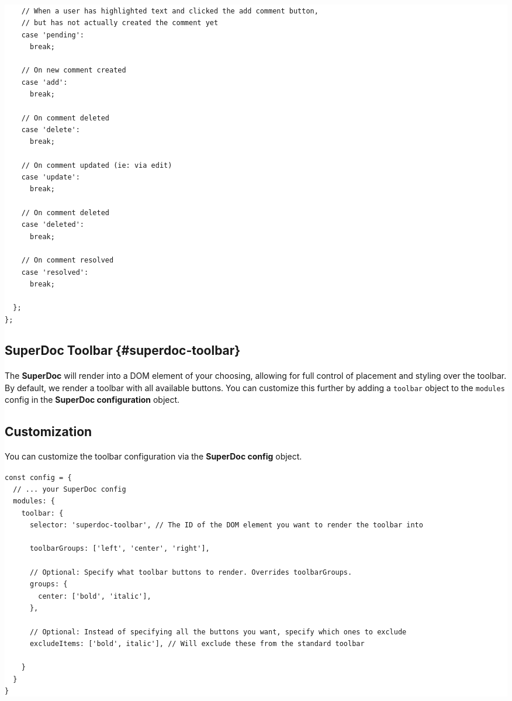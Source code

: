 ```
    // When a user has highlighted text and clicked the add comment button,
    // but has not actually created the comment yet
    case 'pending':
      break;

    // On new comment created
    case 'add':
      break;

    // On comment deleted
    case 'delete':
      break;

    // On comment updated (ie: via edit)
    case 'update':
      break;

    // On comment deleted
    case 'deleted':
      break;

    // On comment resolved
    case 'resolved':
      break;

  };
};
```

## SuperDoc Toolbar {#superdoc-toolbar}

The **SuperDoc** will render into a DOM element of your choosing, allowing for full control of placement and styling over the toolbar.
By default, we render a toolbar with all available buttons. You can customize this further by adding a `toolbar` object to the `modules` config in the **SuperDoc configuration** object.

## Customization

You can customize the toolbar configuration via the **SuperDoc config** object.

```
const config = {
  // ... your SuperDoc config
  modules: {
    toolbar: {
      selector: 'superdoc-toolbar', // The ID of the DOM element you want to render the toolbar into

      toolbarGroups: ['left', 'center', 'right'],

      // Optional: Specify what toolbar buttons to render. Overrides toolbarGroups.
      groups: {
        center: ['bold', 'italic'],
      },

      // Optional: Instead of specifying all the buttons you want, specify which ones to exclude
      excludeItems: ['bold', italic'], // Will exclude these from the standard toolbar

    }
  }
}
```

